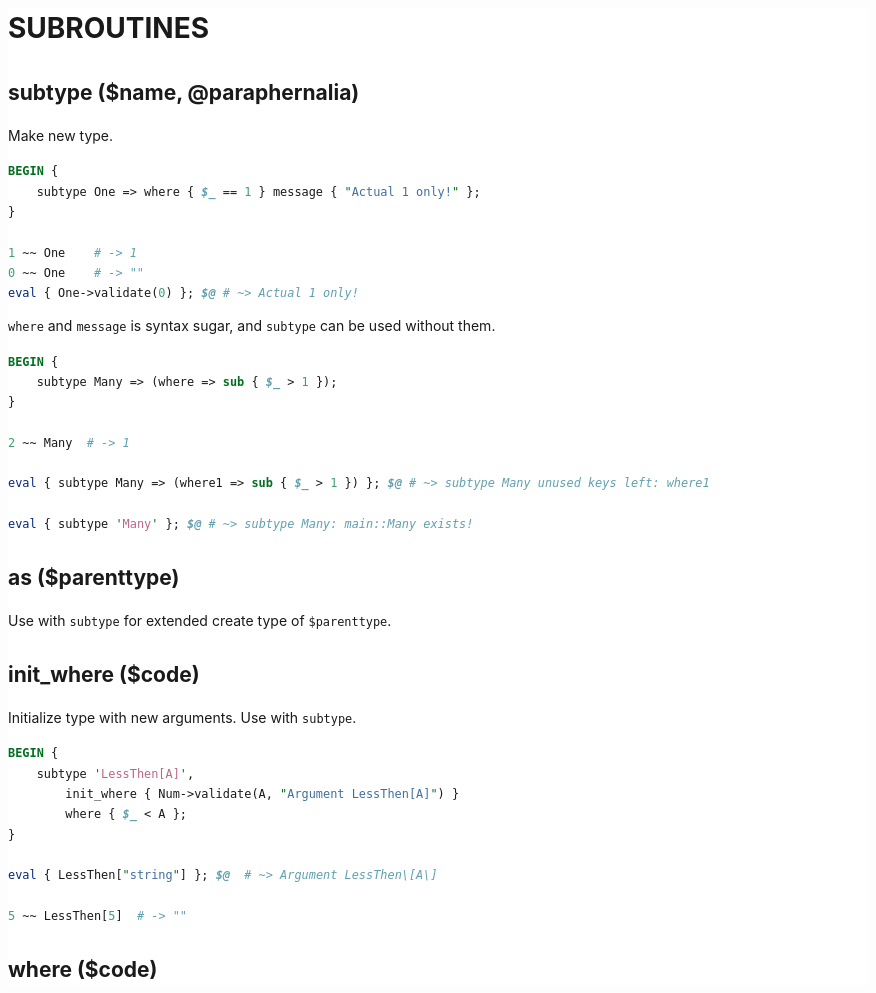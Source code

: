 # SUBROUTINES

## subtype ($name, @paraphernalia)

Make new type.

```perl
BEGIN {
	subtype One => where { $_ == 1 } message { "Actual 1 only!" };
}

1 ~~ One 	# -> 1
0 ~~ One 	# -> ""
eval { One->validate(0) }; $@ # ~> Actual 1 only!
```

`where` and `message` is syntax sugar, and `subtype` can be used without them.

```perl
BEGIN {
	subtype Many => (where => sub { $_ > 1 });
}

2 ~~ Many  # -> 1

eval { subtype Many => (where1 => sub { $_ > 1 }) }; $@ # ~> subtype Many unused keys left: where1

eval { subtype 'Many' }; $@ # ~> subtype Many: main::Many exists!
```

## as ($parenttype)

Use with `subtype` for extended create type of `$parenttype`.

## init_where ($code)

Initialize type with new arguments. Use with `subtype`.

```perl
BEGIN {
	subtype 'LessThen[A]',
		init_where { Num->validate(A, "Argument LessThen[A]") }
		where { $_ < A };
}

eval { LessThen["string"] }; $@  # ~> Argument LessThen\[A\]

5 ~~ LessThen[5]  # -> ""
```

## where ($code)
